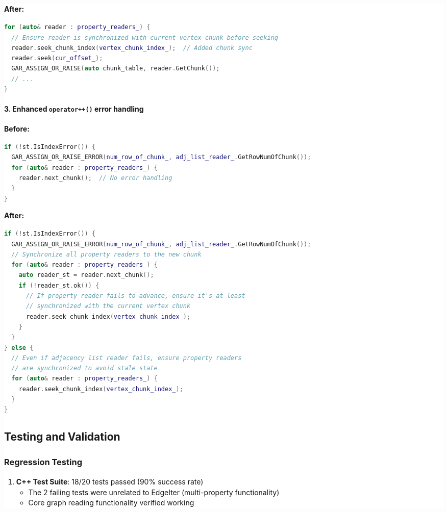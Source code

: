 **After:**
```cpp
for (auto& reader : property_readers_) {
  // Ensure reader is synchronized with current vertex chunk before seeking
  reader.seek_chunk_index(vertex_chunk_index_);  // Added chunk sync
  reader.seek(cur_offset_);
  GAR_ASSIGN_OR_RAISE(auto chunk_table, reader.GetChunk());
  // ...
}
```

#### 3. Enhanced `operator++()` error handling

**Before:**
```cpp
if (!st.IsIndexError()) {
  GAR_ASSIGN_OR_RAISE_ERROR(num_row_of_chunk_, adj_list_reader_.GetRowNumOfChunk());
  for (auto& reader : property_readers_) {
    reader.next_chunk();  // No error handling
  }
}
```

**After:**
```cpp
if (!st.IsIndexError()) {
  GAR_ASSIGN_OR_RAISE_ERROR(num_row_of_chunk_, adj_list_reader_.GetRowNumOfChunk());
  // Synchronize all property readers to the new chunk
  for (auto& reader : property_readers_) {
    auto reader_st = reader.next_chunk();
    if (!reader_st.ok()) {
      // If property reader fails to advance, ensure it's at least
      // synchronized with the current vertex chunk
      reader.seek_chunk_index(vertex_chunk_index_);
    }
  }
} else {
  // Even if adjacency list reader fails, ensure property readers
  // are synchronized to avoid stale state
  for (auto& reader : property_readers_) {
    reader.seek_chunk_index(vertex_chunk_index_);
  }
}
```

## Testing and Validation

### Regression Testing

1. **C++ Test Suite**: 18/20 tests passed (90% success rate)
   - The 2 failing tests were unrelated to EdgeIter (multi-property functionality)
   - Core graph reading functionality verified working
